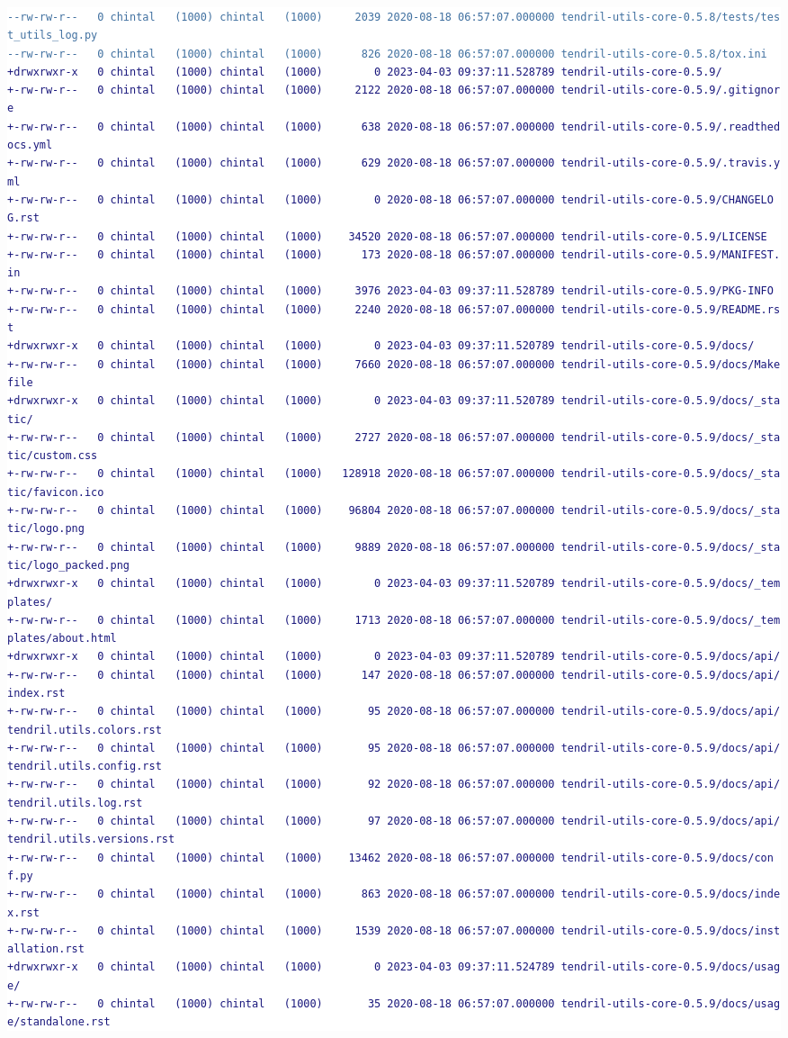 ```diff
--rw-rw-r--   0 chintal   (1000) chintal   (1000)     2039 2020-08-18 06:57:07.000000 tendril-utils-core-0.5.8/tests/test_utils_log.py
--rw-rw-r--   0 chintal   (1000) chintal   (1000)      826 2020-08-18 06:57:07.000000 tendril-utils-core-0.5.8/tox.ini
+drwxrwxr-x   0 chintal   (1000) chintal   (1000)        0 2023-04-03 09:37:11.528789 tendril-utils-core-0.5.9/
+-rw-rw-r--   0 chintal   (1000) chintal   (1000)     2122 2020-08-18 06:57:07.000000 tendril-utils-core-0.5.9/.gitignore
+-rw-rw-r--   0 chintal   (1000) chintal   (1000)      638 2020-08-18 06:57:07.000000 tendril-utils-core-0.5.9/.readthedocs.yml
+-rw-rw-r--   0 chintal   (1000) chintal   (1000)      629 2020-08-18 06:57:07.000000 tendril-utils-core-0.5.9/.travis.yml
+-rw-rw-r--   0 chintal   (1000) chintal   (1000)        0 2020-08-18 06:57:07.000000 tendril-utils-core-0.5.9/CHANGELOG.rst
+-rw-rw-r--   0 chintal   (1000) chintal   (1000)    34520 2020-08-18 06:57:07.000000 tendril-utils-core-0.5.9/LICENSE
+-rw-rw-r--   0 chintal   (1000) chintal   (1000)      173 2020-08-18 06:57:07.000000 tendril-utils-core-0.5.9/MANIFEST.in
+-rw-rw-r--   0 chintal   (1000) chintal   (1000)     3976 2023-04-03 09:37:11.528789 tendril-utils-core-0.5.9/PKG-INFO
+-rw-rw-r--   0 chintal   (1000) chintal   (1000)     2240 2020-08-18 06:57:07.000000 tendril-utils-core-0.5.9/README.rst
+drwxrwxr-x   0 chintal   (1000) chintal   (1000)        0 2023-04-03 09:37:11.520789 tendril-utils-core-0.5.9/docs/
+-rw-rw-r--   0 chintal   (1000) chintal   (1000)     7660 2020-08-18 06:57:07.000000 tendril-utils-core-0.5.9/docs/Makefile
+drwxrwxr-x   0 chintal   (1000) chintal   (1000)        0 2023-04-03 09:37:11.520789 tendril-utils-core-0.5.9/docs/_static/
+-rw-rw-r--   0 chintal   (1000) chintal   (1000)     2727 2020-08-18 06:57:07.000000 tendril-utils-core-0.5.9/docs/_static/custom.css
+-rw-rw-r--   0 chintal   (1000) chintal   (1000)   128918 2020-08-18 06:57:07.000000 tendril-utils-core-0.5.9/docs/_static/favicon.ico
+-rw-rw-r--   0 chintal   (1000) chintal   (1000)    96804 2020-08-18 06:57:07.000000 tendril-utils-core-0.5.9/docs/_static/logo.png
+-rw-rw-r--   0 chintal   (1000) chintal   (1000)     9889 2020-08-18 06:57:07.000000 tendril-utils-core-0.5.9/docs/_static/logo_packed.png
+drwxrwxr-x   0 chintal   (1000) chintal   (1000)        0 2023-04-03 09:37:11.520789 tendril-utils-core-0.5.9/docs/_templates/
+-rw-rw-r--   0 chintal   (1000) chintal   (1000)     1713 2020-08-18 06:57:07.000000 tendril-utils-core-0.5.9/docs/_templates/about.html
+drwxrwxr-x   0 chintal   (1000) chintal   (1000)        0 2023-04-03 09:37:11.520789 tendril-utils-core-0.5.9/docs/api/
+-rw-rw-r--   0 chintal   (1000) chintal   (1000)      147 2020-08-18 06:57:07.000000 tendril-utils-core-0.5.9/docs/api/index.rst
+-rw-rw-r--   0 chintal   (1000) chintal   (1000)       95 2020-08-18 06:57:07.000000 tendril-utils-core-0.5.9/docs/api/tendril.utils.colors.rst
+-rw-rw-r--   0 chintal   (1000) chintal   (1000)       95 2020-08-18 06:57:07.000000 tendril-utils-core-0.5.9/docs/api/tendril.utils.config.rst
+-rw-rw-r--   0 chintal   (1000) chintal   (1000)       92 2020-08-18 06:57:07.000000 tendril-utils-core-0.5.9/docs/api/tendril.utils.log.rst
+-rw-rw-r--   0 chintal   (1000) chintal   (1000)       97 2020-08-18 06:57:07.000000 tendril-utils-core-0.5.9/docs/api/tendril.utils.versions.rst
+-rw-rw-r--   0 chintal   (1000) chintal   (1000)    13462 2020-08-18 06:57:07.000000 tendril-utils-core-0.5.9/docs/conf.py
+-rw-rw-r--   0 chintal   (1000) chintal   (1000)      863 2020-08-18 06:57:07.000000 tendril-utils-core-0.5.9/docs/index.rst
+-rw-rw-r--   0 chintal   (1000) chintal   (1000)     1539 2020-08-18 06:57:07.000000 tendril-utils-core-0.5.9/docs/installation.rst
+drwxrwxr-x   0 chintal   (1000) chintal   (1000)        0 2023-04-03 09:37:11.524789 tendril-utils-core-0.5.9/docs/usage/
+-rw-rw-r--   0 chintal   (1000) chintal   (1000)       35 2020-08-18 06:57:07.000000 tendril-utils-core-0.5.9/docs/usage/standalone.rst
```